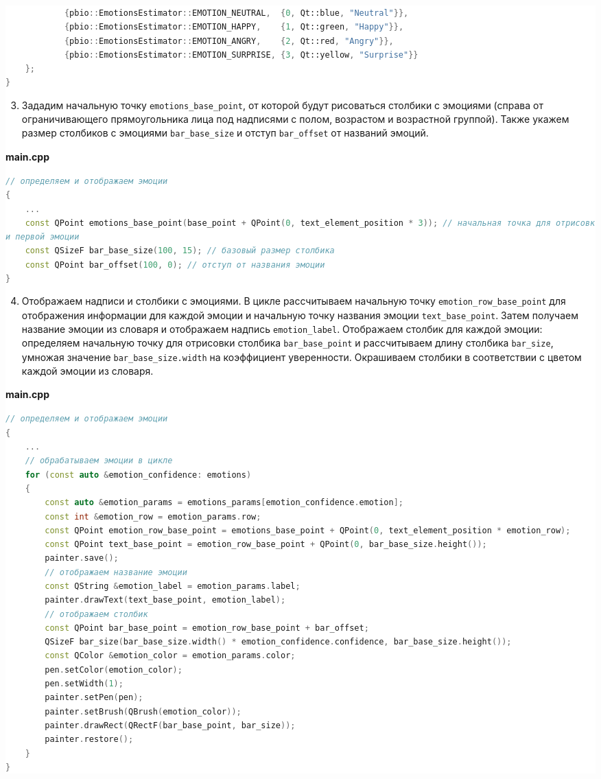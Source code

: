 ```cpp
            {pbio::EmotionsEstimator::EMOTION_NEUTRAL,  {0, Qt::blue, "Neutral"}},
            {pbio::EmotionsEstimator::EMOTION_HAPPY,    {1, Qt::green, "Happy"}},
            {pbio::EmotionsEstimator::EMOTION_ANGRY,    {2, Qt::red, "Angry"}},
            {pbio::EmotionsEstimator::EMOTION_SURPRISE, {3, Qt::yellow, "Surprise"}}
    };
}
```

3. Зададим начальную точку `emotions_base_point`, от которой будут рисоваться столбики с эмоциями (справа от ограничивающего прямоугольника лица под надписями с полом, возрастом и возрастной группой). Также укажем размер столбиков с эмоциями `bar_base_size` и отступ `bar_offset` от названий эмоций.

**main.cpp**
```cpp
// определяем и отображаем эмоции
{
    ...
    const QPoint emotions_base_point(base_point + QPoint(0, text_element_position * 3)); // начальная точка для отрисовки первой эмоции
    const QSizeF bar_base_size(100, 15); // базовый размер столбика
    const QPoint bar_offset(100, 0); // отступ от названия эмоции
}
```

4. Отображаем надписи и столбики с эмоциями. В цикле рассчитываем начальную точку `emotion_row_base_point` для отображения информации для каждой эмоции и начальную точку названия эмоции `text_base_point`. Затем получаем название эмоции из словаря и отображаем надпись `emotion_label`. Отображаем столбик для каждой эмоции: определяем начальную точку для отрисовки столбика `bar_base_point` и рассчитываем длину столбика `bar_size`, умножая значение `bar_base_size.width` на коэффициент уверенности. Окрашиваем столбики в соответствии с цветом каждой эмоции из словаря.

**main.cpp**
```cpp
// определяем и отображаем эмоции
{
    ...             
    // обрабатываем эмоции в цикле
    for (const auto &emotion_confidence: emotions) 
    {
        const auto &emotion_params = emotions_params[emotion_confidence.emotion];
        const int &emotion_row = emotion_params.row;
        const QPoint emotion_row_base_point = emotions_base_point + QPoint(0, text_element_position * emotion_row);
        const QPoint text_base_point = emotion_row_base_point + QPoint(0, bar_base_size.height());
        painter.save();
        // отображаем название эмоции
        const QString &emotion_label = emotion_params.label;
        painter.drawText(text_base_point, emotion_label);
        // отображаем столбик 
        const QPoint bar_base_point = emotion_row_base_point + bar_offset;
        QSizeF bar_size(bar_base_size.width() * emotion_confidence.confidence, bar_base_size.height());
        const QColor &emotion_color = emotion_params.color;
        pen.setColor(emotion_color);
        pen.setWidth(1);
        painter.setPen(pen);
        painter.setBrush(QBrush(emotion_color));
        painter.drawRect(QRectF(bar_base_point, bar_size));
        painter.restore();
    }
}
```
